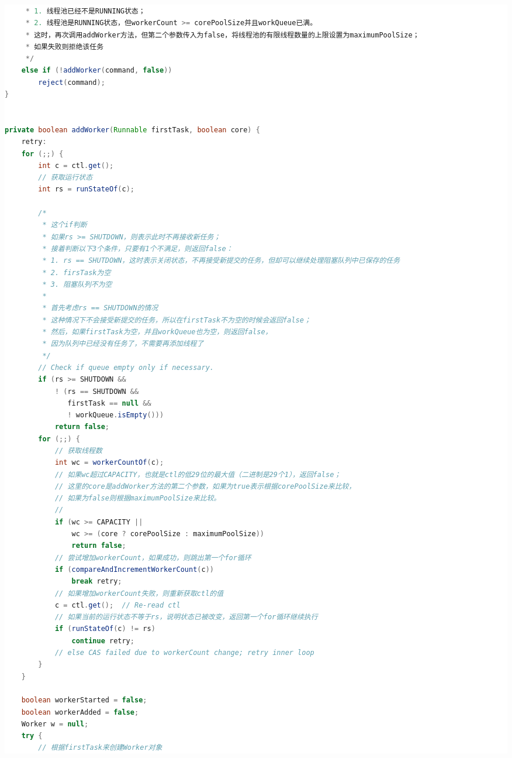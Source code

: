    ```java
        * 1. 线程池已经不是RUNNING状态；
        * 2. 线程池是RUNNING状态，但workerCount >= corePoolSize并且workQueue已满。
        * 这时，再次调用addWorker方法，但第二个参数传入为false，将线程池的有限线程数量的上限设置为maximumPoolSize；
        * 如果失败则拒绝该任务
        */
       else if (!addWorker(command, false))
           reject(command);
   }
   
   
   private boolean addWorker(Runnable firstTask, boolean core) {
       retry:
       for (;;) {
           int c = ctl.get();
           // 获取运行状态
           int rs = runStateOf(c);
           
           /*
            * 这个if判断
            * 如果rs >= SHUTDOWN，则表示此时不再接收新任务；
            * 接着判断以下3个条件，只要有1个不满足，则返回false：
            * 1. rs == SHUTDOWN，这时表示关闭状态，不再接受新提交的任务，但却可以继续处理阻塞队列中已保存的任务
            * 2. firsTask为空
            * 3. 阻塞队列不为空
            * 
            * 首先考虑rs == SHUTDOWN的情况
            * 这种情况下不会接受新提交的任务，所以在firstTask不为空的时候会返回false；
            * 然后，如果firstTask为空，并且workQueue也为空，则返回false，
            * 因为队列中已经没有任务了，不需要再添加线程了
            */
           // Check if queue empty only if necessary.
           if (rs >= SHUTDOWN &&
               ! (rs == SHUTDOWN &&
                  firstTask == null &&
                  ! workQueue.isEmpty()))
               return false;
           for (;;) {
               // 获取线程数
               int wc = workerCountOf(c);
               // 如果wc超过CAPACITY，也就是ctl的低29位的最大值（二进制是29个1），返回false；
               // 这里的core是addWorker方法的第二个参数，如果为true表示根据corePoolSize来比较，
               // 如果为false则根据maximumPoolSize来比较。
               // 
               if (wc >= CAPACITY ||
                   wc >= (core ? corePoolSize : maximumPoolSize))
                   return false;
               // 尝试增加workerCount，如果成功，则跳出第一个for循环
               if (compareAndIncrementWorkerCount(c))
                   break retry;
               // 如果增加workerCount失败，则重新获取ctl的值
               c = ctl.get();  // Re-read ctl
               // 如果当前的运行状态不等于rs，说明状态已被改变，返回第一个for循环继续执行
               if (runStateOf(c) != rs)
                   continue retry;
               // else CAS failed due to workerCount change; retry inner loop
           }
       }
       
       boolean workerStarted = false;
       boolean workerAdded = false;
       Worker w = null;
       try {
           // 根据firstTask来创建Worker对象
   ```